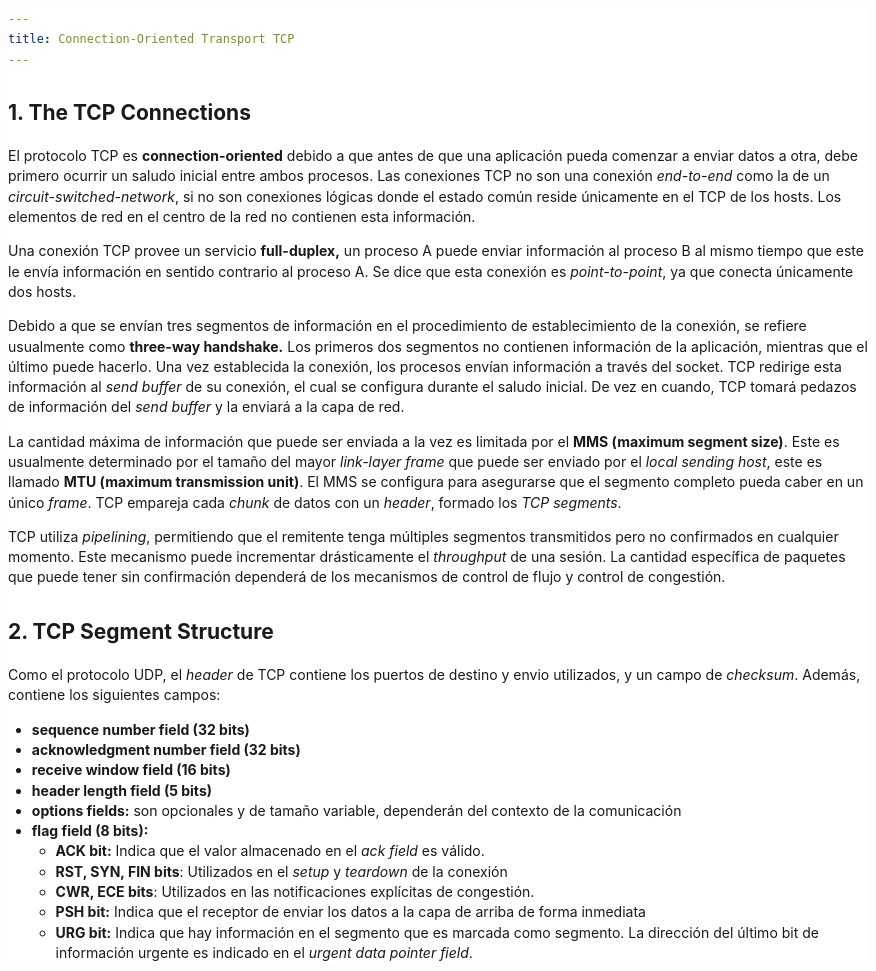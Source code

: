 ```yaml
---
title: Connection-Oriented Transport TCP
---
```


## 1. The TCP Connections

El protocolo TCP es **connection-oriented** debido a que antes de que una aplicación pueda comenzar a enviar datos a otra, debe primero ocurrir un saludo inicial entre ambos procesos. Las conexiones TCP no son una conexión *end-to-end* como la de un *circuit-switched-network*, si no son conexiones lógicas donde el estado común reside únicamente en el TCP de los hosts. Los elementos de red en el centro de la red no contienen esta información.

Una conexión TCP provee un servicio **full-duplex,** un proceso A puede enviar información al proceso B al mismo tiempo que este le envía información en sentido contrario al proceso A. Se dice que esta conexión es *point-to-point*, ya que conecta únicamente dos hosts.

Debido a que se envían tres segmentos de información en el procedimiento de establecimiento de la conexión, se refiere usualmente como **three-way handshake.** Los primeros dos segmentos no contienen información de la aplicación, mientras que el último puede hacerlo. Una vez establecida la conexión, los procesos envían información a través del socket. TCP redirige esta información al *send buffer* de su conexión, el cual se configura durante el saludo inicial. De vez en cuando, TCP tomará pedazos de información del *send buffer* y la enviará a la capa de red.

La cantidad máxima de información que puede ser enviada a la vez es limitada por el **MMS (maximum segment size)**. Este es usualmente determinado por el tamaño del mayor *link-layer frame* que puede ser enviado por el *local sending host*, este es llamado **MTU (maximum transmission unit)**. El MMS se configura para asegurarse que el segmento completo pueda caber en un único *frame*. TCP empareja cada *chunk* de datos con un *header*, formado los *TCP segments*.

TCP utiliza *pipelining*, permitiendo que el remitente tenga múltiples segmentos transmitidos pero no confirmados en cualquier momento. Este mecanismo puede incrementar drásticamente el *throughput* de una sesión. La cantidad específica de paquetes que puede tener sin confirmación dependerá de los mecanismos de control de flujo y control de congestión.

## 2. TCP Segment Structure

Como el protocolo UDP, el *header* de TCP contiene los puertos de destino y envio utilizados, y un campo de *checksum*. Además, contiene los siguientes campos:

- **sequence number field (32 bits)**
- **acknowledgment number field (32 bits)**
- **receive window field (16 bits)**
- **header length field (5 bits)**
- **options fields:** son opcionales y de tamaño variable, dependerán del contexto de la comunicación
- **flag field (8 bits):**
	- **ACK bit:** Indica que el valor almacenado en el *ack field* es válido.
	- **RST, SYN, FIN bits**: Utilizados en el *setup* y *teardown* de la conexión
	- **CWR, ECE bits**: Utilizados en las notificaciones explícitas de congestión.
	- **PSH bit:** Indica que el receptor de enviar los datos a la capa de arriba de forma inmediata
	- **URG bit:** Indica que hay información en el segmento que es marcada como segmento. La dirección del último bit de información urgente es indicado en el *urgent data pointer field*.

